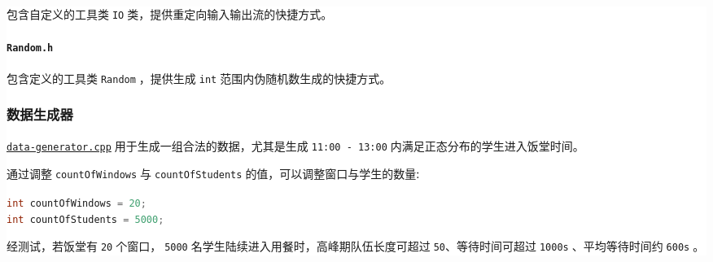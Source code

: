 包含自定义的工具类 `IO` 类，提供重定向输入输出流的快捷方式。

#### `Random.h`

包含定义的工具类 `Random` ，提供生成 `int` 范围内伪随机数生成的快捷方式。

### 数据生成器

[`data-generator.cpp`](data-generator.cpp) 用于生成一组合法的数据，尤其是生成 `11:00 - 13:00` 内满足正态分布的学生进入饭堂时间。

通过调整 `countOfWindows` 与 `countOfStudents` 的值，可以调整窗口与学生的数量:

```cpp
int countOfWindows = 20;
int countOfStudents = 5000;
```

经测试，若饭堂有 `20` 个窗口， `5000` 名学生陆续进入用餐时，高峰期队伍长度可超过 `50`、等待时间可超过 `1000s` 、平均等待时间约 `600s` 。
